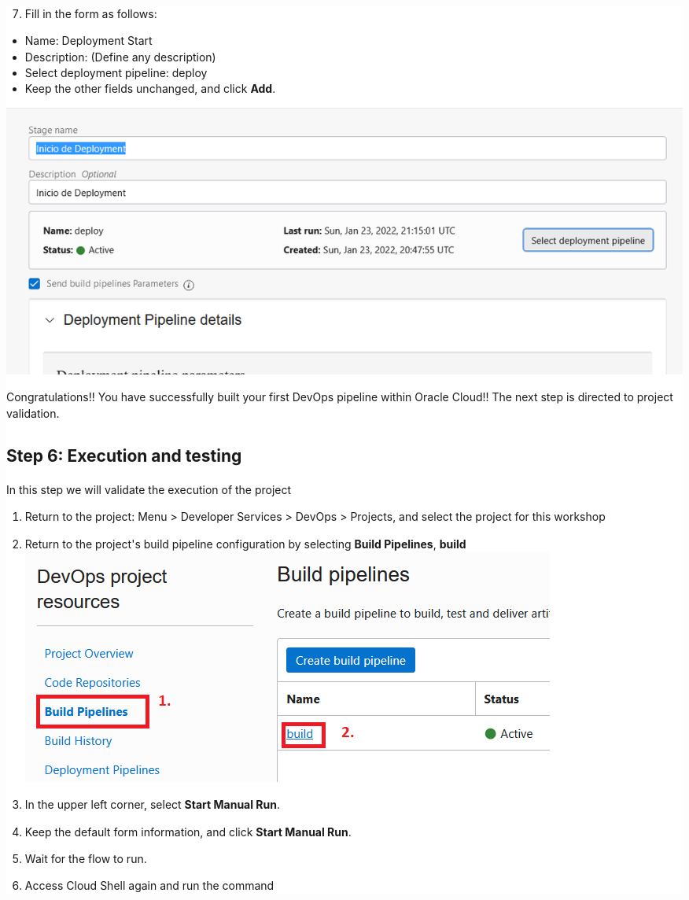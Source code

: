 7. Fill in the form as follows:
- Name: Deployment Start
- Description: (Define any description)
- Select deployment pipeline: deploy
- Keep the other fields unchanged, and click **Add**.
  
![](./IMG/058-LAB4.png)
  
Congratulations!! You have successfully built your first DevOps pipeline within Oracle Cloud!! The next step is directed to project validation.
  
## <a name="Passo6"></a> Step 6: Execution and testing
In this step we will validate the execution of the project
1. Return to the project: Menu > Developer Services > DevOps > Projects, and select the project for this workshop
2. Return to the project's build pipeline configuration by selecting **Build Pipelines**, **build**
![](./IMG/055-LAB4.png)
  
3. In the upper left corner, select **Start Manual Run**.
4. Keep the default form information, and click **Start Manual Run**.
5. Wait for the flow to run.
6. Access Cloud Shell again and run the command
  